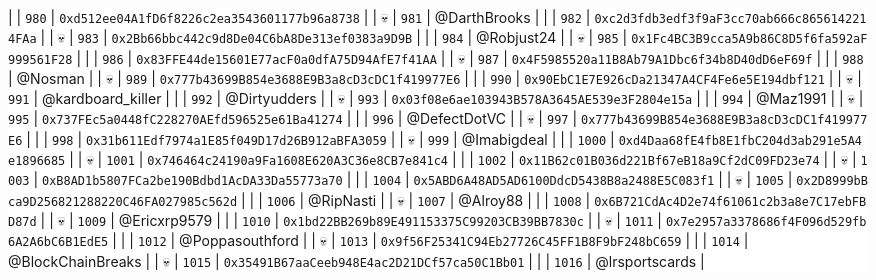 |  | `980` | `0xd512ee04A1fD6f8226c2ea3543601177b96a8738` |
| 💀 | `981` | @DarthBrooks |
|  | `982` | `0xc2d3fdb3edf3f9aF3cc70ab666c8656142214FAa` |
| 💀 | `983` | `0x2Bb66bbc442c9d8De04C6bA8De313ef0383a9D9B` |
|  | `984` | @Robjust24 |
| 💀 | `985` | `0x1Fc4BC3B9cca5A9b86C8D5f6fa592aF999561F28` |
|  | `986` | `0x83FFE44de15601E77acF0a0dfA75D94AfE7f41AA` |
| 💀 | `987` | `0x4F5985520a11B8Ab79A1Dbc6f34b8D40dD6eF69f` |
|  | `988` | @Nosman |
| 💀 | `989` | `0x777b43699B854e3688E9B3a8cD3cDC1f419977E6` |
|  | `990` | `0x90EbC1E7E926cDa21347A4CF4Fe6e5E194dbf121` |
| 💀 | `991` | @kardboard_killer |
|  | `992` | @Dirtyudders |
| 💀 | `993` | `0x03f08e6ae103943B578A3645AE539e3F2804e15a` |
|  | `994` | @Maz1991 |
| 💀 | `995` | `0x737FEc5a0448fC228270AEfd596525e61Ba41274` |
|  | `996` | @DefectDotVC |
| 💀 | `997` | `0x777b43699B854e3688E9B3a8cD3cDC1f419977E6` |
|  | `998` | `0x31b611Edf7974a1E85f049D17d26B912aBFA3059` |
| 💀 | `999` | @Imabigdeal |
|  | `1000` | `0xd4Daa68fE4fb8E1fbC204d3ab291e5A4e1896685` |
| 💀 | `1001` | `0x746464c24190a9Fa1608E620A3C36e8CB7e841c4` |
|  | `1002` | `0x11B62c01B036d221Bf67eB18a9Cf2dC09FD23e74` |
| 💀 | `1003` | `0xB8AD1b5807FCa2be190Bdbd1AcDA33Da55773a70` |
|  | `1004` | `0x5ABD6A48AD5AD6100DdcD5438B8a2488E5C083f1` |
| 💀 | `1005` | `0x2D8999bBca9D256821288220C46FA027985c562d` |
|  | `1006` | @RipNasti |
| 💀 | `1007` | @Alroy88 |
|  | `1008` | `0x6B721CdAc4D2e74f61061c2b3a8e7C17ebFBD87d` |
| 💀 | `1009` | @Ericxrp9579 |
|  | `1010` | `0x1bd22BB269b89E491153375C99203CB39BB7830c` |
| 💀 | `1011` | `0x7e2957a3378686f4F096d529fb6A2A6bC6B1EdE5` |
|  | `1012` | @Poppasouthford |
| 💀 | `1013` | `0x9f56F25341C94Eb27726C45FF1B8F9bF248bC659` |
|  | `1014` | @BlockChainBreaks |
| 💀 | `1015` | `0x35491B67aaCeeb948E4ac2D21DCf57ca50C1Bb01` |
|  | `1016` | @lrsportscards |